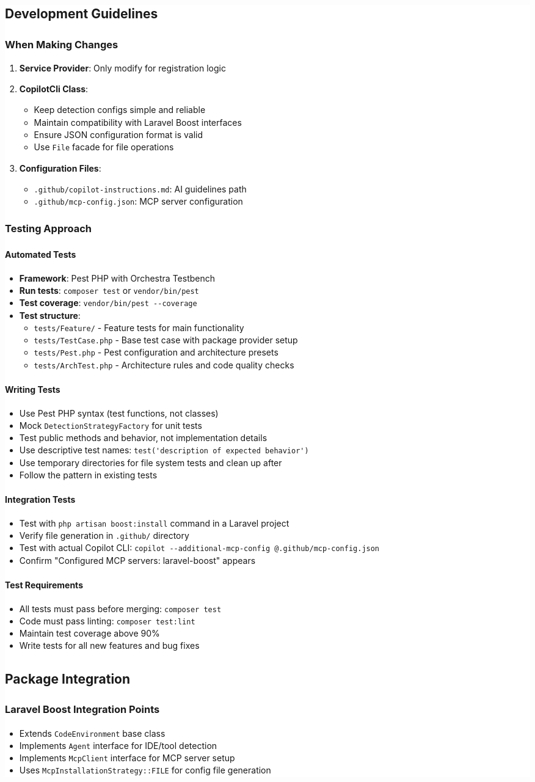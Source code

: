 ## Development Guidelines

### When Making Changes

1. **Service Provider**: Only modify for registration logic
2. **CopilotCli Class**: 
   - Keep detection configs simple and reliable
   - Maintain compatibility with Laravel Boost interfaces
   - Ensure JSON configuration format is valid
   - Use `File` facade for file operations

3. **Configuration Files**:
   - `.github/copilot-instructions.md`: AI guidelines path
   - `.github/mcp-config.json`: MCP server configuration

### Testing Approach

#### Automated Tests
- **Framework**: Pest PHP with Orchestra Testbench
- **Run tests**: `composer test` or `vendor/bin/pest`
- **Test coverage**: `vendor/bin/pest --coverage`
- **Test structure**: 
  - `tests/Feature/` - Feature tests for main functionality
  - `tests/TestCase.php` - Base test case with package provider setup
  - `tests/Pest.php` - Pest configuration and architecture presets
  - `tests/ArchTest.php` - Architecture rules and code quality checks

#### Writing Tests
- Use Pest PHP syntax (test functions, not classes)
- Mock `DetectionStrategyFactory` for unit tests
- Test public methods and behavior, not implementation details
- Use descriptive test names: `test('description of expected behavior')`
- Use temporary directories for file system tests and clean up after
- Follow the pattern in existing tests

#### Integration Tests
- Test with `php artisan boost:install` command in a Laravel project
- Verify file generation in `.github/` directory
- Test with actual Copilot CLI: `copilot --additional-mcp-config @.github/mcp-config.json`
- Confirm "Configured MCP servers: laravel-boost" appears

#### Test Requirements
- All tests must pass before merging: `composer test`
- Code must pass linting: `composer test:lint`
- Maintain test coverage above 90%
- Write tests for all new features and bug fixes

## Package Integration

### Laravel Boost Integration Points
- Extends `CodeEnvironment` base class
- Implements `Agent` interface for IDE/tool detection
- Implements `McpClient` interface for MCP server setup
- Uses `McpInstallationStrategy::FILE` for config file generation
